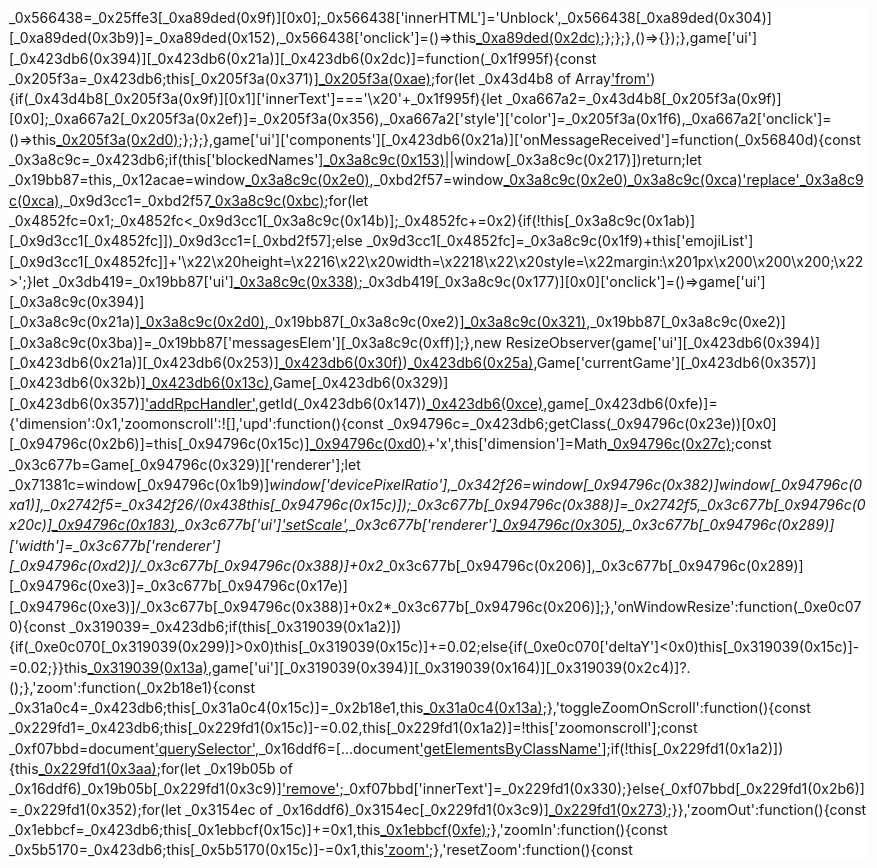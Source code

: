 _0x566438=_0x25ffe3[_0xa89ded(0x9f)][0x0];_0x566438['innerHTML']='Unblock',_0x566438[_0xa89ded(0x304)][_0xa89ded(0x3b9)]=_0xa89ded(0x152),_0x566438['onclick']=()=>this[_0xa89ded(0x2dc)](_0x3969fc);};};},()=>{});},game['ui'][_0x423db6(0x394)][_0x423db6(0x21a)][_0x423db6(0x2dc)]=function(_0x1f995f){const _0x205f3a=_0x423db6;this[_0x205f3a(0x371)][_0x205f3a(0xae)](this[_0x205f3a(0x371)]['indexOf'](_0x1f995f),0x1);for(let _0x43d4b8 of Array['from'](document[_0x205f3a(0x258)](_0x205f3a(0x2d7)))){if(_0x43d4b8[_0x205f3a(0x9f)][0x1]['innerText']==='\x20'+_0x1f995f){let _0xa667a2=_0x43d4b8[_0x205f3a(0x9f)][0x0];_0xa667a2[_0x205f3a(0x2ef)]=_0x205f3a(0x356),_0xa667a2['style']['color']=_0x205f3a(0x1f6),_0xa667a2['onclick']=()=>this[_0x205f3a(0x2d0)](_0x1f995f);};};},game['ui']['components'][_0x423db6(0x21a)]['onMessageReceived']=function(_0x56840d){const _0x3a8c9c=_0x423db6;if(this['blockedNames'][_0x3a8c9c(0x153)](_0x56840d[_0x3a8c9c(0x1d9)])||window[_0x3a8c9c(0x217)])return;let _0x19bb87=this,_0x12acae=window[_0x3a8c9c(0x2e0)](_0x56840d['displayName']),_0xbd2f57=window[_0x3a8c9c(0x2e0)](_0x56840d['message'])[_0x3a8c9c(0xca)](/(?:f|F)uck/gi,_0x3a8c9c(0x188))['replace'](/s[3e]x+/gi,'<img\x20src=\x22https://cdn.discordapp.com/emojis/953759638350872666.gif?size=80&quality=lossless\x22\x20height=\x2216\x22\x20width=\x2218\x22\x20style=\x22margin:\x201px\x200\x200\x200;\x22></img>')[_0x3a8c9c(0xca)](/n+[i1]+gg+[a@]+/i,_0x3a8c9c(0x1b6)),_0x9d3cc1=_0xbd2f57[_0x3a8c9c(0xbc)](':');for(let _0x4852fc=0x1;_0x4852fc<_0x9d3cc1[_0x3a8c9c(0x14b)];_0x4852fc+=0x2){if(!this[_0x3a8c9c(0x1ab)][_0x9d3cc1[_0x4852fc]])_0x9d3cc1=[_0xbd2f57];else _0x9d3cc1[_0x4852fc]=_0x3a8c9c(0x1f9)+this['emojiList'][_0x9d3cc1[_0x4852fc]]+'\x22\x20height=\x2216\x22\x20width=\x2218\x22\x20style=\x22margin:\x201px\x200\x200\x200;\x22></img>';}let _0x3db419=_0x19bb87['ui'][_0x3a8c9c(0x338)](_0x3a8c9c(0x195)+_0x12acae+_0x3a8c9c(0xec)+_0x9d3cc1['join']('\x20')+_0x3a8c9c(0xc8)+getClock()+_0x3a8c9c(0x120));_0x3db419[_0x3a8c9c(0x177)][0x0]['onclick']=()=>game['ui'][_0x3a8c9c(0x394)][_0x3a8c9c(0x21a)][_0x3a8c9c(0x2d0)](_0x12acae),_0x19bb87[_0x3a8c9c(0xe2)][_0x3a8c9c(0x321)](_0x3db419),_0x19bb87[_0x3a8c9c(0xe2)][_0x3a8c9c(0x3ba)]=_0x19bb87['messagesElem'][_0x3a8c9c(0xff)];},new ResizeObserver(game['ui'][_0x423db6(0x394)][_0x423db6(0x21a)][_0x423db6(0x253)][_0x423db6(0x30f)](game['ui'][_0x423db6(0x394)]['Chat']))[_0x423db6(0x25a)](getId('hud-chat')),Game['currentGame'][_0x423db6(0x357)][_0x423db6(0x32b)][_0x423db6(0x13c)](_0x423db6(0x18d),Game['currentGame'][_0x423db6(0x357)]['emitter'][_0x423db6(0x384)][_0x423db6(0x18d)][0x1]),Game[_0x423db6(0x329)][_0x423db6(0x357)]['addRpcHandler']('ReceiveChatMessage',game['ui'][_0x423db6(0x394)][_0x423db6(0x21a)]['onMessageReceived'][_0x423db6(0x30f)](game['ui'][_0x423db6(0x394)][_0x423db6(0x21a)])),getId(_0x423db6(0x147))[_0x423db6(0xce)]('beforeend',_0x423db6(0x2ac)),game[_0x423db6(0xfe)]={'dimension':0x1,'zoomonscroll':![],'upd':function(){const _0x94796c=_0x423db6;getClass(_0x94796c(0x23e))[0x0][_0x94796c(0x2b6)]=this[_0x94796c(0x15c)][_0x94796c(0xd0)](0x1)+'x',this['dimension']=Math[_0x94796c(0x27c)](0.1,this[_0x94796c(0x15c)]);const _0x3c677b=Game[_0x94796c(0x329)]['renderer'];let _0x71381c=window[_0x94796c(0x1b9)]*window['devicePixelRatio'],_0x342f26=window[_0x94796c(0x382)]*window[_0x94796c(0xa1)],_0x2742f5=_0x342f26/(0x438*this[_0x94796c(0x15c)]);_0x3c677b[_0x94796c(0x388)]=_0x2742f5,_0x3c677b[_0x94796c(0x20c)][_0x94796c(0x183)](_0x2742f5),_0x3c677b['ui']['setScale'](_0x2742f5),_0x3c677b['renderer'][_0x94796c(0x305)](_0x71381c,_0x342f26),_0x3c677b[_0x94796c(0x289)]['width']=_0x3c677b['renderer'][_0x94796c(0xd2)]/_0x3c677b[_0x94796c(0x388)]+0x2*_0x3c677b[_0x94796c(0x206)],_0x3c677b[_0x94796c(0x289)][_0x94796c(0xe3)]=_0x3c677b[_0x94796c(0x17e)][_0x94796c(0xe3)]/_0x3c677b[_0x94796c(0x388)]+0x2*_0x3c677b[_0x94796c(0x206)];},'onWindowResize':function(_0xe0c070){const _0x319039=_0x423db6;if(this[_0x319039(0x1a2)]){if(_0xe0c070[_0x319039(0x299)]>0x0)this[_0x319039(0x15c)]+=0.02;else{if(_0xe0c070['deltaY']<0x0)this[_0x319039(0x15c)]-=0.02;}}this[_0x319039(0x13a)](),game['ui'][_0x319039(0x394)][_0x319039(0x164)][_0x319039(0x2c4)]?.();},'zoom':function(_0x2b18e1){const _0x31a0c4=_0x423db6;this[_0x31a0c4(0x15c)]=_0x2b18e1,this[_0x31a0c4(0x13a)]();},'toggleZoomOnScroll':function(){const _0x229fd1=_0x423db6;this[_0x229fd1(0x15c)]-=0.02,this[_0x229fd1(0x1a2)]=!this['zoomonscroll'];const _0xf07bbd=document['querySelector'](_0x229fd1(0xde)),_0x16ddf6=[...document['getElementsByClassName'](_0x229fd1(0x19d))];if(!this[_0x229fd1(0x1a2)]){this[_0x229fd1(0x3aa)]();for(let _0x19b05b of _0x16ddf6)_0x19b05b[_0x229fd1(0x3c9)]['remove'](_0x229fd1(0x2b1));_0xf07bbd['innerText']=_0x229fd1(0x330);}else{_0xf07bbd[_0x229fd1(0x2b6)]=_0x229fd1(0x352);for(let _0x3154ec of _0x16ddf6)_0x3154ec[_0x229fd1(0x3c9)][_0x229fd1(0x273)](_0x229fd1(0x2b1));}},'zoomOut':function(){const _0x1ebbcf=_0x423db6;this[_0x1ebbcf(0x15c)]+=0x1,this[_0x1ebbcf(0xfe)](this[_0x1ebbcf(0x15c)]);},'zoomIn':function(){const _0x5b5170=_0x423db6;this[_0x5b5170(0x15c)]-=0x1,this['zoom'](this[_0x5b5170(0x15c)]);},'resetZoom':function(){const